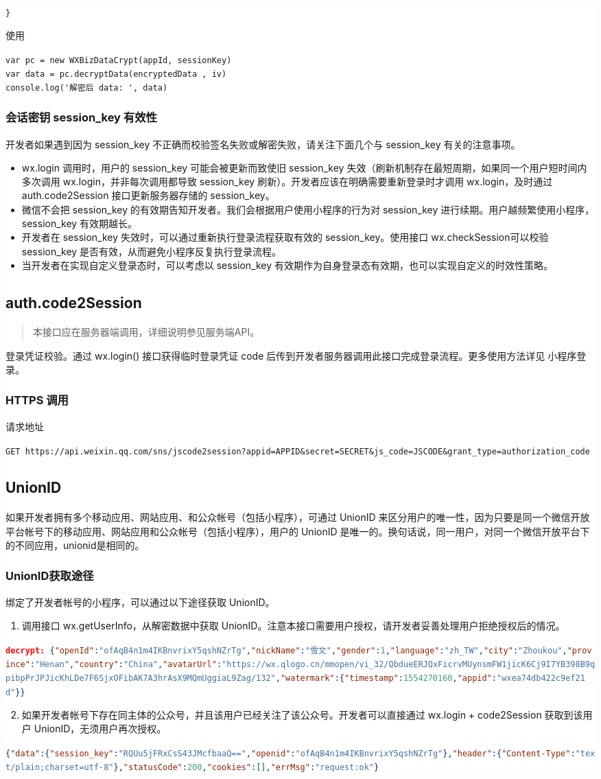 ```js
}
```  

使用  
```
var pc = new WXBizDataCrypt(appId, sessionKey)
var data = pc.decryptData(encryptedData , iv)
console.log('解密后 data: ', data)
```

### 会话密钥 session_key 有效性
开发者如果遇到因为 session_key 不正确而校验签名失败或解密失败，请关注下面几个与 session_key 有关的注意事项。   

- wx.login 调用时，用户的 session_key 可能会被更新而致使旧 session_key 失效（刷新机制存在最短周期，如果同一个用户短时间内多次调用 wx.login，并非每次调用都导致 session_key 刷新）。开发者应该在明确需要重新登录时才调用 wx.login，及时通过 auth.code2Session 接口更新服务器存储的 session_key。
- 微信不会把 session_key 的有效期告知开发者。我们会根据用户使用小程序的行为对 session_key 进行续期。用户越频繁使用小程序，session_key 有效期越长。
- 开发者在 session_key 失效时，可以通过重新执行登录流程获取有效的 session_key。使用接口 wx.checkSession可以校验 session_key 是否有效，从而避免小程序反复执行登录流程。
- 当开发者在实现自定义登录态时，可以考虑以 session_key 有效期作为自身登录态有效期，也可以实现自定义的时效性策略。


## auth.code2Session
> 本接口应在服务器端调用，详细说明参见服务端API。

登录凭证校验。通过 wx.login() 接口获得临时登录凭证 code 后传到开发者服务器调用此接口完成登录流程。更多使用方法详见 小程序登录。   
### HTTPS 调用
请求地址
```
GET https://api.weixin.qq.com/sns/jscode2session?appid=APPID&secret=SECRET&js_code=JSCODE&grant_type=authorization_code
```


## UnionID

如果开发者拥有多个移动应用、网站应用、和公众帐号（包括小程序），可通过 UnionID 来区分用户的唯一性，因为只要是同一个微信开放平台帐号下的移动应用、网站应用和公众帐号（包括小程序），用户的 UnionID 是唯一的。换句话说，同一用户，对同一个微信开放平台下的不同应用，unionid是相同的。


### UnionID获取途径
绑定了开发者帐号的小程序，可以通过以下途径获取 UnionID。

1. 调用接口 wx.getUserInfo，从解密数据中获取 UnionID。注意本接口需要用户授权，请开发者妥善处理用户拒绝授权后的情况。
```json
decrypt: {"openId":"ofAqB4n1m4IKBnvrixY5qshNZrTg","nickName":"雪文","gender":1,"language":"zh_TW","city":"Zhoukou","province":"Henan","country":"China","avatarUrl":"https://wx.qlogo.cn/mmopen/vi_32/QbdueERJQxFicrvMUynsmFW1jicK6Cj9I7YB398B9qpibpPrJPJicKhLDe7F6SjxOFibAK7A3hrAsX9MQmUggiaL9Zag/132","watermark":{"timestamp":1554270160,"appid":"wxea74db422c9ef21d"}}   
```
2. 如果开发者帐号下存在同主体的公众号，并且该用户已经关注了该公众号。开发者可以直接通过 wx.login + code2Session 获取到该用户 UnionID，无须用户再次授权。
```json
{"data":{"session_key":"RQUu5jFRxCsS43JMcfbaaQ==","openid":"ofAqB4n1m4IKBnvrixY5qshNZrTg"},"header":{"Content-Type":"text/plain;charset=utf-8"},"statusCode":200,"cookies":[],"errMsg":"request:ok"}
```
